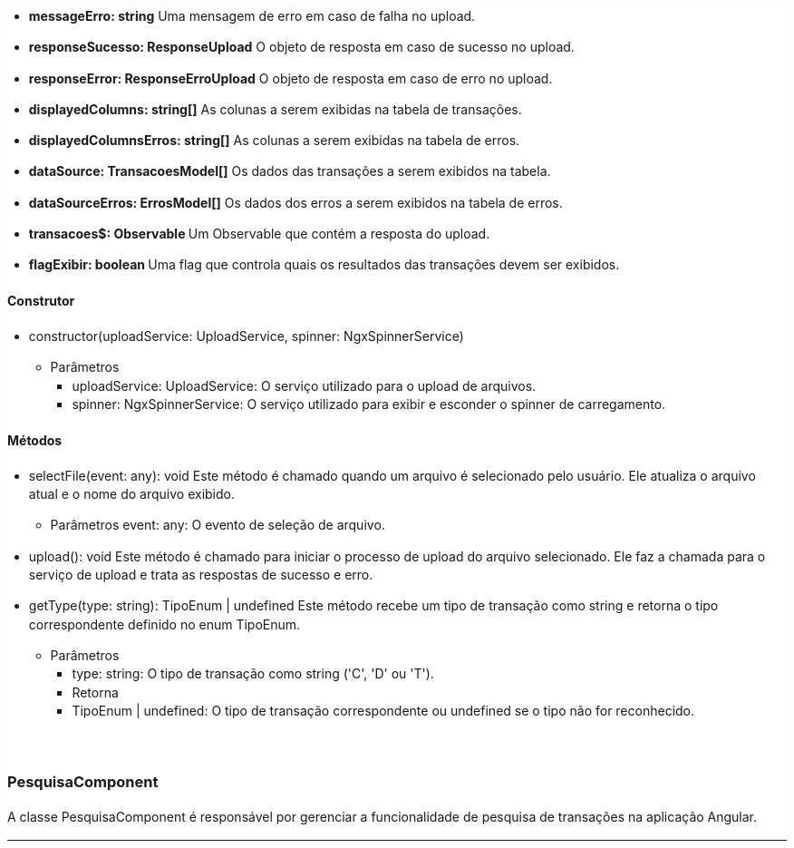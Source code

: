 - <b> messageErro: string</b> Uma mensagem de erro em caso de falha no upload.

- <b> responseSucesso: ResponseUpload</b> O objeto de resposta em caso de sucesso no upload.

- <b> responseError: ResponseErroUpload</b> O objeto de resposta em caso de erro no upload.

- <b> displayedColumns: string[]</b> As colunas a serem exibidas na tabela de transações.

- <b> displayedColumnsErros: string[]</b> As colunas a serem exibidas na tabela de erros.

- <b> dataSource: TransacoesModel[]</b> Os dados das transações a serem exibidos na tabela.

- <b> dataSourceErros: ErrosModel[]</b> Os dados dos erros a serem exibidos na tabela de erros.

- <b> transacoes$: Observable<ResponseUpload> </b> Um Observable que contém a resposta do upload.

- <b> flagExibir: boolean </b> Uma flag que controla quais os resultados das transações devem ser exibidos.



#### Construtor

 - constructor(uploadService: UploadService, spinner: NgxSpinnerService)

   -  Parâmetros
       - uploadService: UploadService: O serviço utilizado para o upload de arquivos.
       -  spinner: NgxSpinnerService: O serviço utilizado para exibir e esconder o spinner de carregamento.

#### Métodos

 - selectFile(event: any): void
    Este método é chamado quando um arquivo é selecionado pelo usuário. Ele atualiza o arquivo atual e o nome do arquivo exibido.

    - Parâmetros
   event: any: O evento de seleção de arquivo.


- upload(): void
Este método é chamado para iniciar o processo de upload do arquivo selecionado. Ele faz a chamada para o serviço de upload e trata as respostas de sucesso e erro.


- getType(type: string): TipoEnum | undefined
Este método recebe um tipo de transação como string e retorna o tipo correspondente definido no enum TipoEnum.

  - Parâmetros
    - type: string: O tipo de transação como string ('C', 'D' ou 'T').
    - Retorna
    - TipoEnum | undefined: O tipo de transação correspondente ou undefined se o tipo não for reconhecido.


<br>

### PesquisaComponent
A classe PesquisaComponent é responsável por gerenciar a funcionalidade de pesquisa de transações na aplicação Angular.<hr>
